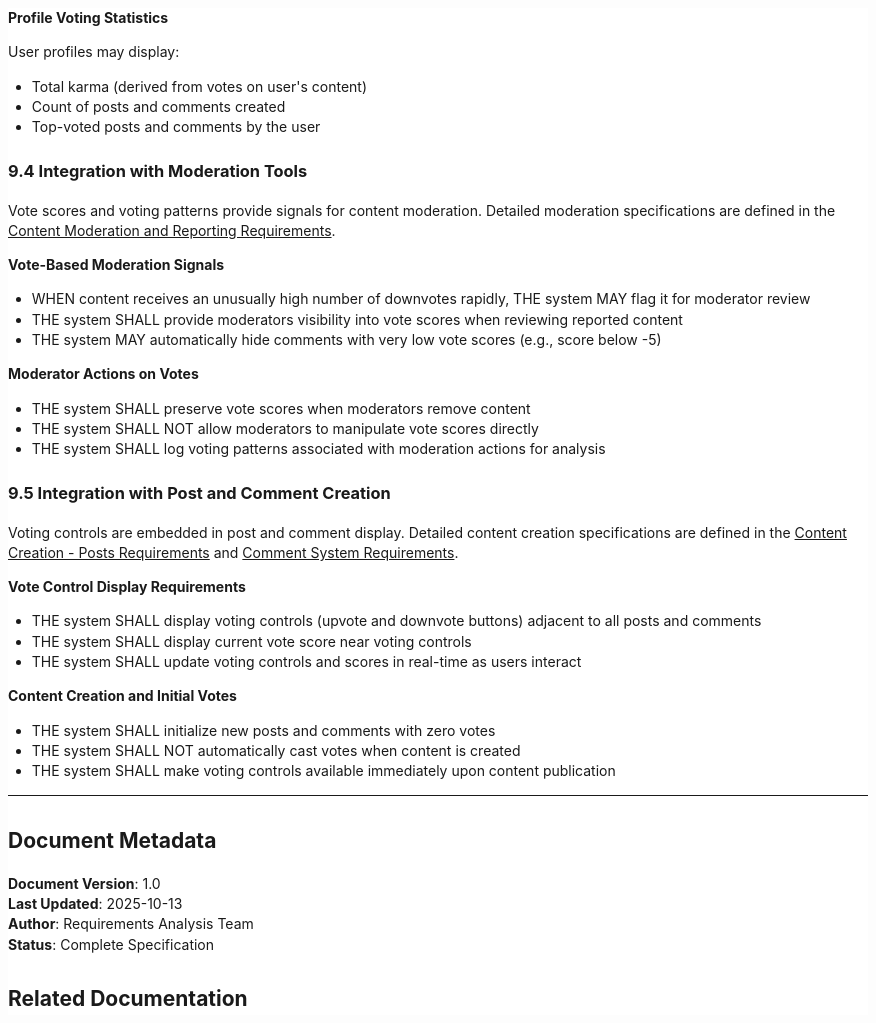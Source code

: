 **Profile Voting Statistics**

User profiles may display:
- Total karma (derived from votes on user's content)
- Count of posts and comments created
- Top-voted posts and comments by the user

### 9.4 Integration with Moderation Tools

Vote scores and voting patterns provide signals for content moderation. Detailed moderation specifications are defined in the [Content Moderation and Reporting Requirements](./10-content-moderation-reporting.md).

**Vote-Based Moderation Signals**

- WHEN content receives an unusually high number of downvotes rapidly, THE system MAY flag it for moderator review
- THE system SHALL provide moderators visibility into vote scores when reviewing reported content
- THE system MAY automatically hide comments with very low vote scores (e.g., score below -5)

**Moderator Actions on Votes**

- THE system SHALL preserve vote scores when moderators remove content
- THE system SHALL NOT allow moderators to manipulate vote scores directly
- THE system SHALL log voting patterns associated with moderation actions for analysis

### 9.5 Integration with Post and Comment Creation

Voting controls are embedded in post and comment display. Detailed content creation specifications are defined in the [Content Creation - Posts Requirements](./04-content-creation-posts.md) and [Comment System Requirements](./06-comment-system.md).

**Vote Control Display Requirements**

- THE system SHALL display voting controls (upvote and downvote buttons) adjacent to all posts and comments
- THE system SHALL display current vote score near voting controls
- THE system SHALL update voting controls and scores in real-time as users interact

**Content Creation and Initial Votes**

- THE system SHALL initialize new posts and comments with zero votes
- THE system SHALL NOT automatically cast votes when content is created
- THE system SHALL make voting controls available immediately upon content publication

---

## Document Metadata

**Document Version**: 1.0  
**Last Updated**: 2025-10-13  
**Author**: Requirements Analysis Team  
**Status**: Complete Specification

## Related Documentation
